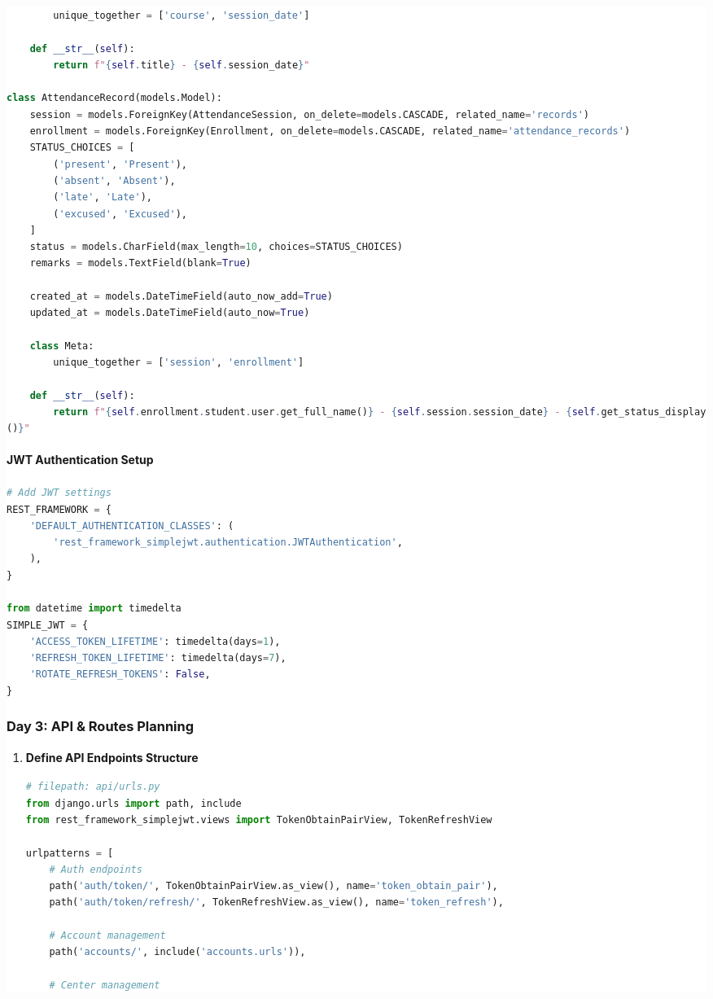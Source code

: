    ```python
           unique_together = ['course', 'session_date']
           
       def __str__(self):
           return f"{self.title} - {self.session_date}"
           
   class AttendanceRecord(models.Model):
       session = models.ForeignKey(AttendanceSession, on_delete=models.CASCADE, related_name='records')
       enrollment = models.ForeignKey(Enrollment, on_delete=models.CASCADE, related_name='attendance_records')
       STATUS_CHOICES = [
           ('present', 'Present'),
           ('absent', 'Absent'),
           ('late', 'Late'),
           ('excused', 'Excused'),
       ]
       status = models.CharField(max_length=10, choices=STATUS_CHOICES)
       remarks = models.TextField(blank=True)
       
       created_at = models.DateTimeField(auto_now_add=True)
       updated_at = models.DateTimeField(auto_now=True)
       
       class Meta:
           unique_together = ['session', 'enrollment']
           
       def __str__(self):
           return f"{self.enrollment.student.user.get_full_name()} - {self.session.session_date} - {self.get_status_display()}"
   ```

#### JWT Authentication Setup
```python
# Add JWT settings
REST_FRAMEWORK = {
    'DEFAULT_AUTHENTICATION_CLASSES': (
        'rest_framework_simplejwt.authentication.JWTAuthentication',
    ),
}

from datetime import timedelta
SIMPLE_JWT = {
    'ACCESS_TOKEN_LIFETIME': timedelta(days=1),
    'REFRESH_TOKEN_LIFETIME': timedelta(days=7),
    'ROTATE_REFRESH_TOKENS': False,
}
```

### Day 3: API & Routes Planning

1. **Define API Endpoints Structure**
   ```python
   # filepath: api/urls.py
   from django.urls import path, include
   from rest_framework_simplejwt.views import TokenObtainPairView, TokenRefreshView

   urlpatterns = [
       # Auth endpoints
       path('auth/token/', TokenObtainPairView.as_view(), name='token_obtain_pair'),
       path('auth/token/refresh/', TokenRefreshView.as_view(), name='token_refresh'),
       
       # Account management
       path('accounts/', include('accounts.urls')),
       
       # Center management
   ```